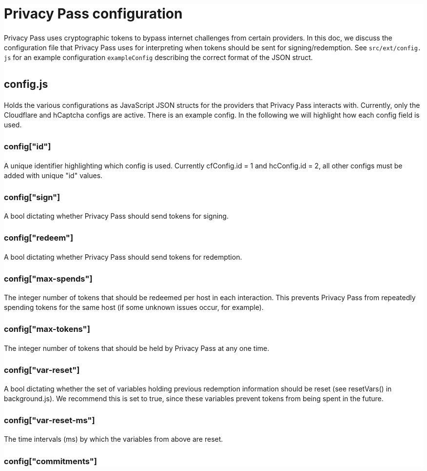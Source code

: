 # Privacy Pass configuration

Privacy Pass uses cryptographic tokens to bypass internet challenges from
certain providers. In this doc, we discuss the configuration file that Privacy
Pass uses for interpreting when tokens should be sent for signing/redemption.
See `src/ext/config.js` for an example configuration `exampleConfig`
describing the correct format of the JSON struct.

## config.js

Holds the various configurations as JavaScript JSON structs for the providers
that Privacy Pass interacts with. Currently, only the Cloudflare and hCaptcha configs are
active. There is an example config. In the following we will highlight how each config
field is used.

### config\["id"\]

A unique identifier highlighting which config is used. Currently cfConfig.id =
1 and hcConfig.id = 2, all other configs must be added with unique "id" values.

### config\["sign"\]

A bool dictating whether Privacy Pass should send tokens for signing.

### config\["redeem"\]

A bool dictating whether Privacy Pass should send tokens for redemption.

### config\["max-spends"\]

The integer number of tokens that should be redeemed per host in each
interaction. This prevents Privacy Pass from repeatedly spending tokens for the
same host (if some unknown issues occur, for example).

### config\["max-tokens"\]

The integer number of tokens that should be held by Privacy Pass at any one
time.

### config\["var-reset"\]

A bool dictating whether the set of variables holding previous redemption
information should be reset (see resetVars() in background.js). We recommend
this is set to true, since these variables prevent tokens from being spent in
the future.

### config\["var-reset-ms"\]

The time intervals (ms) by which the variables from above are reset.

### config\["commitments"\]
